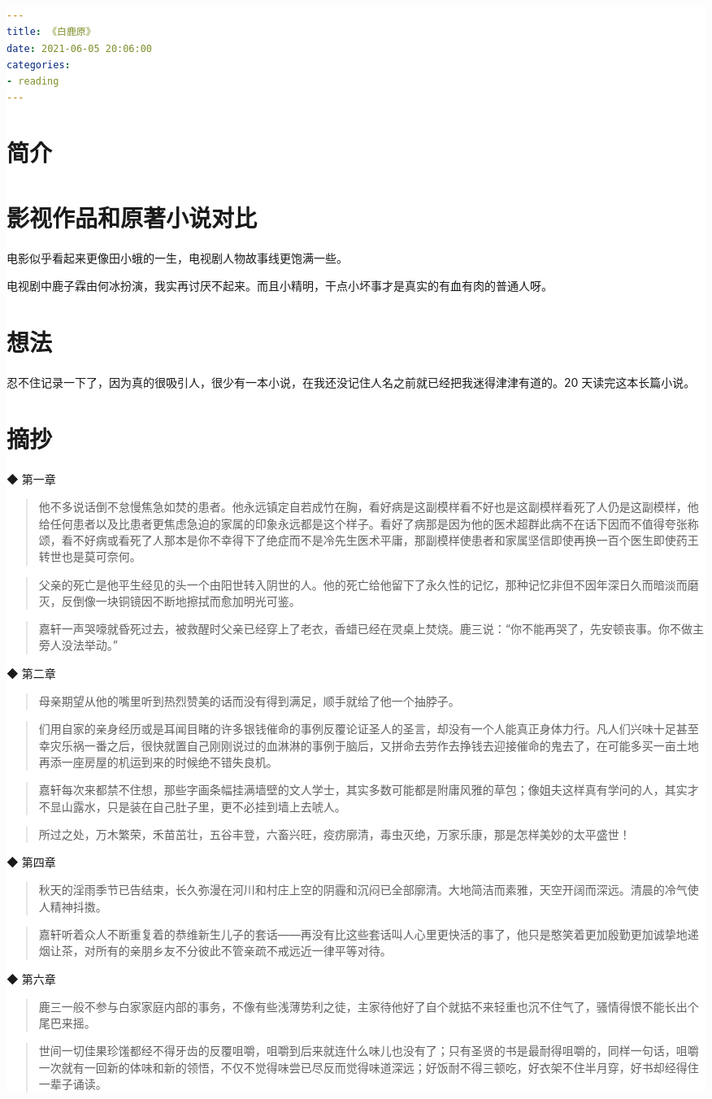 ```yaml
---
title: 《白鹿原》
date: 2021-06-05 20:06:00
categories:
- reading
---
```


# 简介

# 影视作品和原著小说对比

电影似乎看起来更像田小蛾的一生，电视剧人物故事线更饱满一些。

电视剧中鹿子霖由何冰扮演，我实再讨厌不起来。而且小精明，干点小坏事才是真实的有血有肉的普通人呀。

# 想法

忍不住记录一下了，因为真的很吸引人，很少有一本小说，在我还没记住人名之前就已经把我迷得津津有道的。20 天读完这本长篇小说。

# 摘抄

◆ 第一章

> 他不多说话倒不怠慢焦急如焚的患者。他永远镇定自若成竹在胸，看好病是这副模样看不好也是这副模样看死了人仍是这副模样，他给任何患者以及比患者更焦虑急迫的家属的印象永远都是这个样子。看好了病那是因为他的医术超群此病不在话下因而不值得夸张称颂，看不好病或看死了人那本是你不幸得下了绝症而不是冷先生医术平庸，那副模样使患者和家属坚信即使再换一百个医生即使药王转世也是莫可奈何。

> 父亲的死亡是他平生经见的头一个由阳世转入阴世的人。他的死亡给他留下了永久性的记忆，那种记忆非但不因年深日久而暗淡而磨灭，反倒像一块铜镜因不断地擦拭而愈加明光可鉴。

> 嘉轩一声哭嚎就昏死过去，被救醒时父亲已经穿上了老衣，香蜡已经在灵桌上焚烧。鹿三说：“你不能再哭了，先安顿丧事。你不做主旁人没法举动。”

◆ 第二章

> 母亲期望从他的嘴里听到热烈赞美的话而没有得到满足，顺手就给了他一个抽脖子。

> 们用自家的亲身经历或是耳闻目睹的许多银钱催命的事例反覆论证圣人的圣言，却没有一个人能真正身体力行。凡人们兴味十足甚至幸灾乐祸一番之后，很快就置自己刚刚说过的血淋淋的事例于脑后，又拼命去劳作去挣钱去迎接催命的鬼去了，在可能多买一亩土地再添一座房屋的机运到来的时候绝不错失良机。

> 嘉轩每次来都禁不住想，那些字画条幅挂满墙壁的文人学士，其实多数可能都是附庸风雅的草包；像姐夫这样真有学问的人，其实才不显山露水，只是装在自己肚子里，更不必挂到墙上去唬人。

> 所过之处，万木繁荣，禾苗茁壮，五谷丰登，六畜兴旺，疫疠廓清，毒虫灭绝，万家乐康，那是怎样美妙的太平盛世！

◆ 第四章

> 秋天的淫雨季节已告结束，长久弥漫在河川和村庄上空的阴霾和沉闷已全部廓清。大地简洁而素雅，天空开阔而深远。清晨的冷气使人精神抖擞。

> 嘉轩听着众人不断重复着的恭维新生儿子的套话——再没有比这些套话叫人心里更快活的事了，他只是憨笑着更加殷勤更加诚挚地递烟让茶，对所有的亲朋乡友不分彼此不管亲疏不戒远近一律平等对待。

◆ 第六章

> 鹿三一般不参与白家家庭内部的事务，不像有些浅薄势利之徒，主家待他好了自个就掂不来轻重也沉不住气了，骚情得恨不能长出个尾巴来摇。

> 世间一切佳果珍馐都经不得牙齿的反覆咀嚼，咀嚼到后来就连什么味儿也没有了；只有圣贤的书是最耐得咀嚼的，同样一句话，咀嚼一次就有一回新的体味和新的领悟，不仅不觉得味尝已尽反而觉得味道深远；好饭耐不得三顿吃，好衣架不住半月穿，好书却经得住一辈子诵读。
